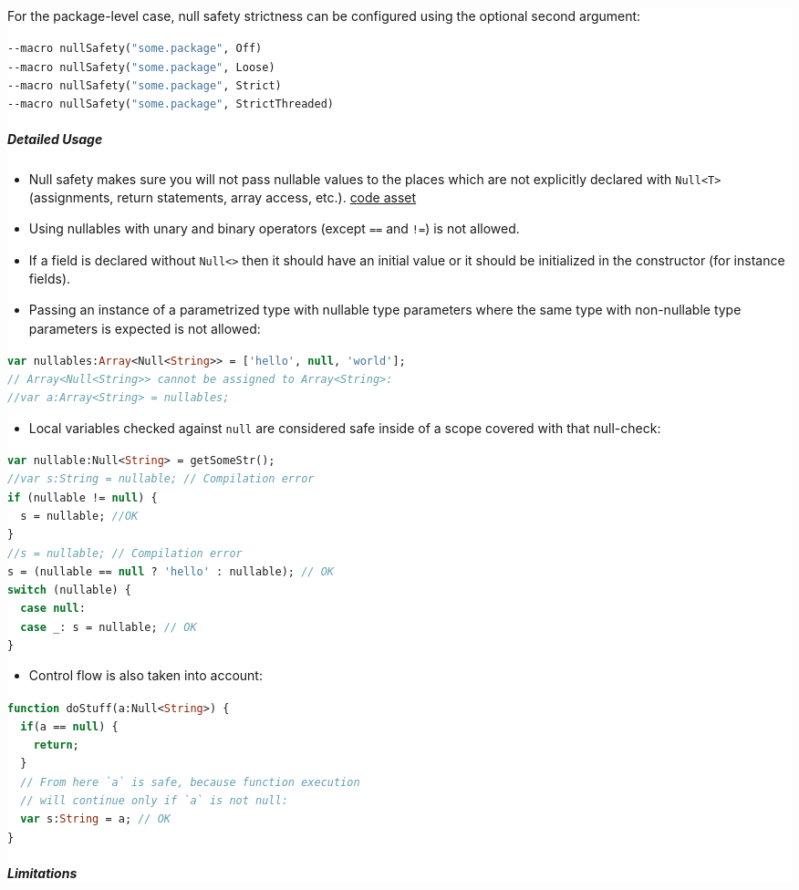 For the package-level case, null safety strictness can be configured using the optional second argument:

```haxe
--macro nullSafety("some.package", Off)
--macro nullSafety("some.package", Loose)
--macro nullSafety("some.package", Strict)
--macro nullSafety("some.package", StrictThreaded)
```

##### Detailed Usage

* Null safety makes sure you will not pass nullable values to the places which are not explicitly declared with `Null<T>` (assignments, return statements, array access, etc.).
[code asset](assets/NullSafety1.hx)

* Using nullables with unary and binary operators (except `==` and `!=`) is not allowed.
* If a field is declared without `Null<>` then it should have an initial value or it should be initialized in the constructor (for instance fields).
* Passing an instance of a parametrized type with nullable type parameters where the same type with non-nullable type parameters is expected is not allowed:
```haxe
var nullables:Array<Null<String>> = ['hello', null, 'world'];
// Array<Null<String>> cannot be assigned to Array<String>:
//var a:Array<String> = nullables;
```
* Local variables checked against `null` are considered safe inside of a scope covered with that null-check:
```haxe
var nullable:Null<String> = getSomeStr();
//var s:String = nullable; // Compilation error
if (nullable != null) {
  s = nullable; //OK
}
//s = nullable; // Compilation error
s = (nullable == null ? 'hello' : nullable); // OK
switch (nullable) {
  case null:
  case _: s = nullable; // OK
}
```
* Control flow is also taken into account:
```haxe
function doStuff(a:Null<String>) {
  if(a == null) {
    return;
  }
  // From here `a` is safe, because function execution
  // will continue only if `a` is not null:
  var s:String = a; // OK
}
```

##### Limitations
